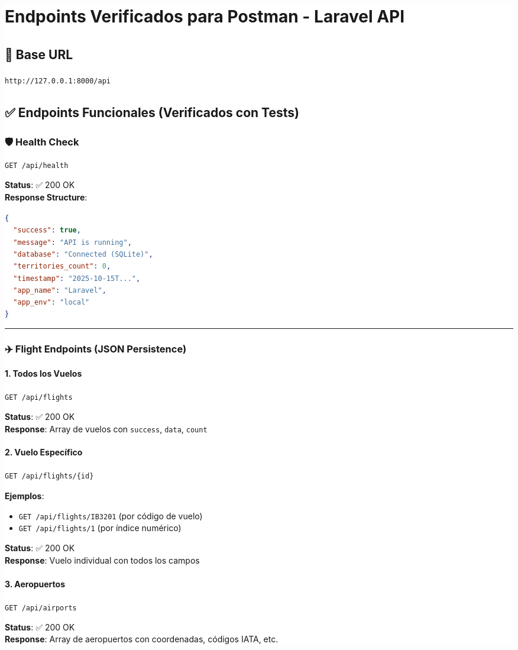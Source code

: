 # Endpoints Verificados para Postman - Laravel API

## 🚀 Base URL
```
http://127.0.0.1:8000/api
```

## ✅ Endpoints Funcionales (Verificados con Tests)

### 🛡️ Health Check
```http
GET /api/health
```
**Status**: ✅ 200 OK  
**Response Structure**:
```json
{
  "success": true,
  "message": "API is running",
  "database": "Connected (SQLite)",
  "territories_count": 0,
  "timestamp": "2025-10-15T...",
  "app_name": "Laravel",
  "app_env": "local"
}
```

---

### ✈️ Flight Endpoints (JSON Persistence)

#### 1. Todos los Vuelos
```http
GET /api/flights
```
**Status**: ✅ 200 OK  
**Response**: Array de vuelos con `success`, `data`, `count`

#### 2. Vuelo Específico
```http
GET /api/flights/{id}
```
**Ejemplos**:
- `GET /api/flights/IB3201` (por código de vuelo)
- `GET /api/flights/1` (por índice numérico)

**Status**: ✅ 200 OK  
**Response**: Vuelo individual con todos los campos

#### 3. Aeropuertos
```http
GET /api/airports
```
**Status**: ✅ 200 OK  
**Response**: Array de aeropuertos con coordenadas, códigos IATA, etc.
